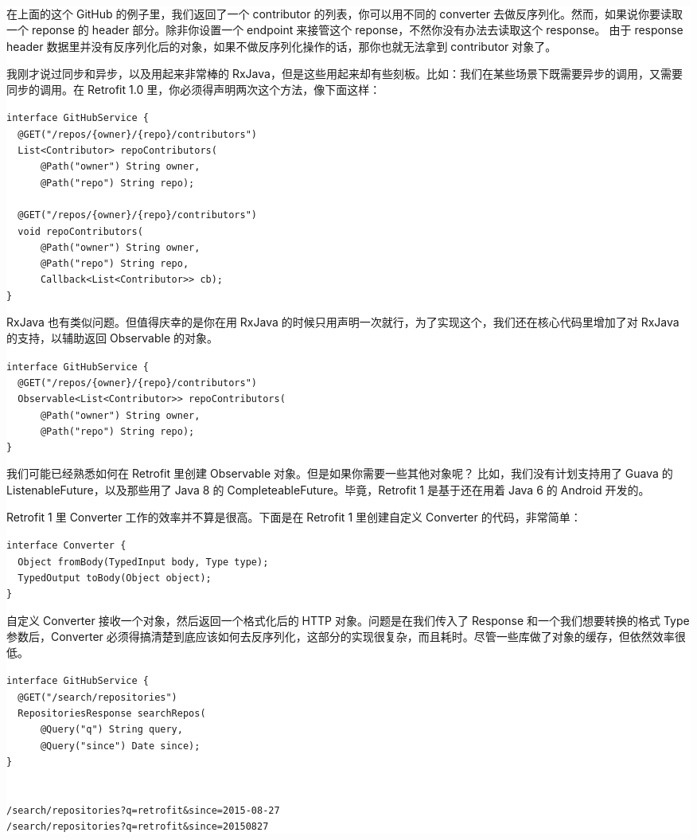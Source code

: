 在上面的这个 GitHub 的例子里，我们返回了一个 contributor 的列表，你可以用不同的 converter 去做反序列化。然而，如果说你要读取一个 reponse 的 header 部分。除非你设置一个 endpoint 来接管这个 reponse，不然你没有办法去读取这个 response。 由于 response header 数据里并没有反序列化后的对象，如果不做反序列化操作的话，那你也就无法拿到 contributor 对象了。

我刚才说过同步和异步，以及用起来非常棒的 RxJava，但是这些用起来却有些刻板。比如：我们在某些场景下既需要异步的调用，又需要同步的调用。在 Retrofit 1.0 里，你必须得声明两次这个方法，像下面这样：

```
interface GitHubService {
  @GET("/repos/{owner}/{repo}/contributors")
  List<Contributor> repoContributors(
      @Path("owner") String owner,
      @Path("repo") String repo);

  @GET("/repos/{owner}/{repo}/contributors")
  void repoContributors(
      @Path("owner") String owner,
      @Path("repo") String repo,
      Callback<List<Contributor>> cb);
}
```

RxJava 也有类似问题。但值得庆幸的是你在用 RxJava 的时候只用声明一次就行，为了实现这个，我们还在核心代码里增加了对 RxJava 的支持，以辅助返回 Observable 的对象。

```
interface GitHubService {
  @GET("/repos/{owner}/{repo}/contributors")
  Observable<List<Contributor>> repoContributors(
      @Path("owner") String owner,
      @Path("repo") String repo);
}
```

我们可能已经熟悉如何在 Retrofit 里创建 Observable 对象。但是如果你需要一些其他对象呢？ 比如，我们没有计划支持用了 Guava 的 ListenableFuture，以及那些用了 Java 8 的 CompleteableFuture。毕竟，Retrofit 1 是基于还在用着 Java 6 的 Android 开发的。

Retrofit 1 里 Converter 工作的效率并不算是很高。下面是在 Retrofit 1 里创建自定义 Converter 的代码，非常简单：

```
interface Converter {
  Object fromBody(TypedInput body, Type type);
  TypedOutput toBody(Object object);
}
```

自定义 Converter 接收一个对象，然后返回一个格式化后的 HTTP 对象。问题是在我们传入了 Response 和一个我们想要转换的格式 Type 参数后，Converter 必须得搞清楚到底应该如何去反序列化，这部分的实现很复杂，而且耗时。尽管一些库做了对象的缓存，但依然效率很低。

```
interface GitHubService {
  @GET("/search/repositories")
  RepositoriesResponse searchRepos(
      @Query("q") String query,
      @Query("since") Date since);
}


/search/repositories?q=retrofit&since=2015-08-27
/search/repositories?q=retrofit&since=20150827
```
